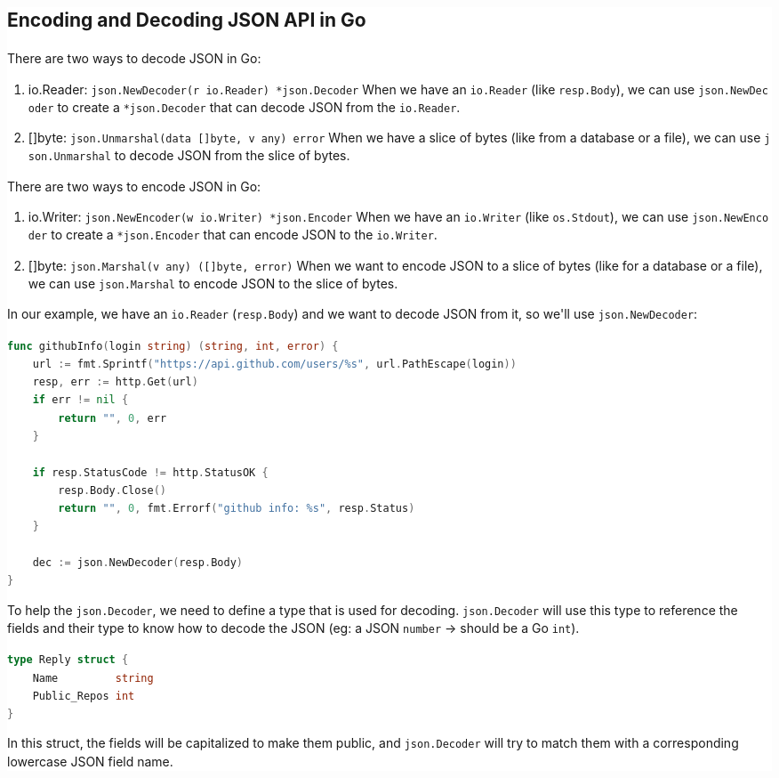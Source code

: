 ## Encoding and Decoding JSON API in Go

There are two ways to decode JSON in Go:

1. io.Reader: `json.NewDecoder(r io.Reader) *json.Decoder`
   When we have an `io.Reader` (like `resp.Body`), we can use `json.NewDecoder` to create a `*json.Decoder` that can decode JSON from the `io.Reader`.

2. []byte: `json.Unmarshal(data []byte, v any) error`
   When we have a slice of bytes (like from a database or a file), we can use `json.Unmarshal` to decode JSON from the slice of bytes.

There are two ways to encode JSON in Go:

1. io.Writer: `json.NewEncoder(w io.Writer) *json.Encoder`
   When we have an `io.Writer` (like `os.Stdout`), we can use `json.NewEncoder` to create a `*json.Encoder` that can encode JSON to the `io.Writer`.

2. []byte: `json.Marshal(v any) ([]byte, error)`
   When we want to encode JSON to a slice of bytes (like for a database or a file), we can use `json.Marshal` to encode JSON to the slice of bytes.

In our example, we have an `io.Reader` (`resp.Body`) and we want to decode JSON from it, so we'll use `json.NewDecoder`:

```go
func githubInfo(login string) (string, int, error) {
	url := fmt.Sprintf("https://api.github.com/users/%s", url.PathEscape(login))
	resp, err := http.Get(url)
	if err != nil {
		return "", 0, err
	}

	if resp.StatusCode != http.StatusOK {
		resp.Body.Close()
		return "", 0, fmt.Errorf("github info: %s", resp.Status)
	}

	dec := json.NewDecoder(resp.Body)
}
```

To help the `json.Decoder`, we need to define a type that is used for decoding. `json.Decoder` will use this type to reference the fields and their type to know how to decode the JSON (eg: a JSON `number` -> should be a Go `int`).

```go
type Reply struct {
    Name         string
    Public_Repos int
}
```

In this struct, the fields will be capitalized to make them public, and `json.Decoder` will try to match them with a corresponding lowercase JSON field name.
